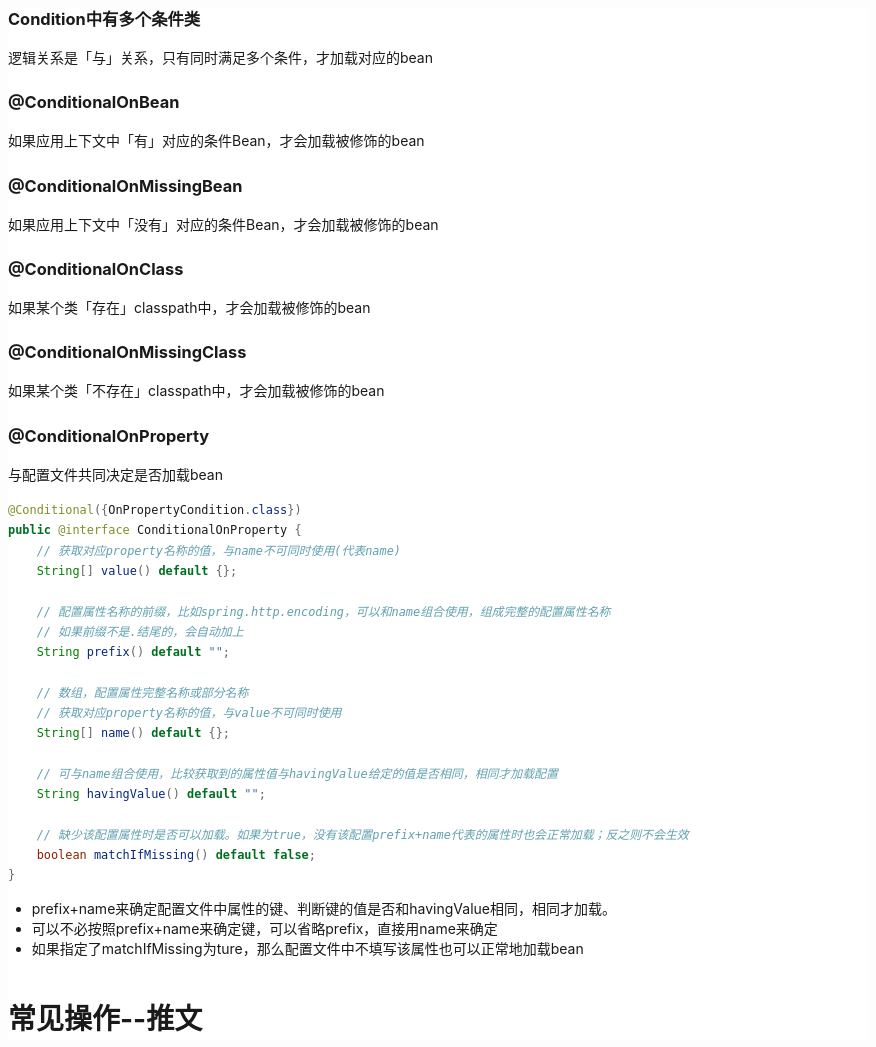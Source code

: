 ### Condition中有多个条件类

逻辑关系是「与」关系，只有同时满足多个条件，才加载对应的bean

### @ConditionalOnBean

如果应用上下文中「有」对应的条件Bean，才会加载被修饰的bean

###  @ConditionalOnMissingBean

如果应用上下文中「没有」对应的条件Bean，才会加载被修饰的bean

### @ConditionalOnClass

如果某个类「存在」classpath中，才会加载被修饰的bean

### @ConditionalOnMissingClass

如果某个类「不存在」classpath中，才会加载被修饰的bean

### @ConditionalOnProperty

与配置文件共同决定是否加载bean

```java
@Conditional({OnPropertyCondition.class})
public @interface ConditionalOnProperty {
  	// 获取对应property名称的值，与name不可同时使用(代表name)
    String[] value() default {};

  	// 配置属性名称的前缀，比如spring.http.encoding，可以和name组合使用，组成完整的配置属性名称
    // 如果前缀不是.结尾的，会自动加上
    String prefix() default "";

    // 数组，配置属性完整名称或部分名称
    // 获取对应property名称的值，与value不可同时使用
    String[] name() default {};

  	// 可与name组合使用，比较获取到的属性值与havingValue给定的值是否相同，相同才加载配置
    String havingValue() default "";

  	// 缺少该配置属性时是否可以加载。如果为true，没有该配置prefix+name代表的属性时也会正常加载；反之则不会生效
    boolean matchIfMissing() default false;
}
```

- prefix+name来确定配置文件中属性的键、判断键的值是否和havingValue相同，相同才加载。
- 可以不必按照prefix+name来确定键，可以省略prefix，直接用name来确定
- 如果指定了matchIfMissing为ture，那么配置文件中不填写该属性也可以正常地加载bean

# 常见操作--推文
